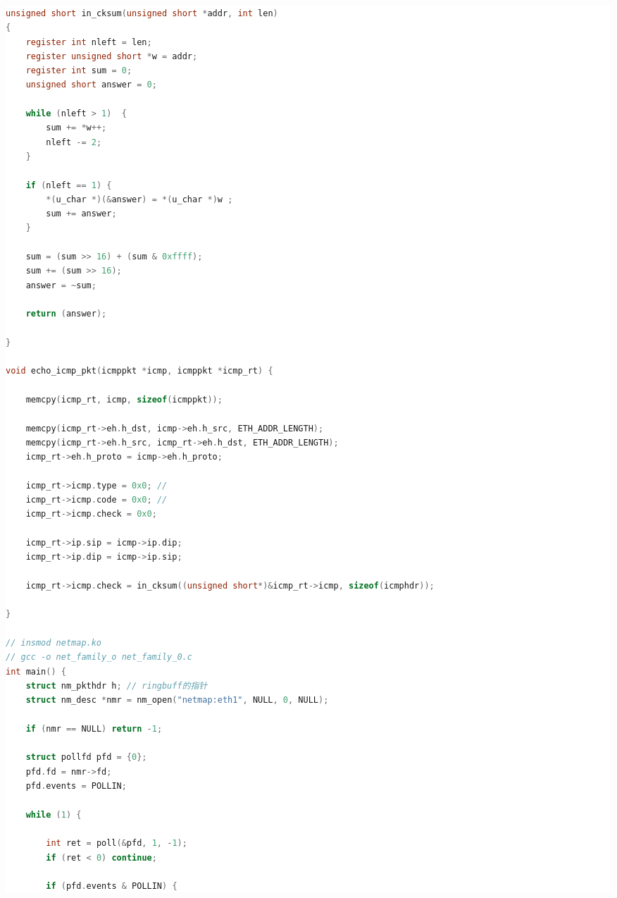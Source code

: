 ```c
unsigned short in_cksum(unsigned short *addr, int len)
{
	register int nleft = len;
	register unsigned short *w = addr;
	register int sum = 0;
	unsigned short answer = 0;

	while (nleft > 1)  {
		sum += *w++;
		nleft -= 2;
	}

	if (nleft == 1) {
		*(u_char *)(&answer) = *(u_char *)w ;
		sum += answer;
	}

	sum = (sum >> 16) + (sum & 0xffff);	
	sum += (sum >> 16);			
	answer = ~sum;
	
	return (answer);

}

void echo_icmp_pkt(icmppkt *icmp, icmppkt *icmp_rt) {

    memcpy(icmp_rt, icmp, sizeof(icmppkt));

    memcpy(icmp_rt->eh.h_dst, icmp->eh.h_src, ETH_ADDR_LENGTH);
    memcpy(icmp_rt->eh.h_src, icmp_rt->eh.h_dst, ETH_ADDR_LENGTH);
    icmp_rt->eh.h_proto = icmp->eh.h_proto;

	icmp_rt->icmp.type = 0x0; //
	icmp_rt->icmp.code = 0x0; //
	icmp_rt->icmp.check = 0x0;

	icmp_rt->ip.sip = icmp->ip.dip;
	icmp_rt->ip.dip = icmp->ip.sip;

    icmp_rt->icmp.check = in_cksum((unsigned short*)&icmp_rt->icmp, sizeof(icmphdr));

}

// insmod netmap.ko
// gcc -o net_family_o net_family_0.c
int main() {
    struct nm_pkthdr h; // ringbuff的指针
    struct nm_desc *nmr = nm_open("netmap:eth1", NULL, 0, NULL);

    if (nmr == NULL) return -1;

    struct pollfd pfd = {0};
    pfd.fd = nmr->fd;
    pfd.events = POLLIN;

    while (1) {

        int ret = poll(&pfd, 1, -1);
        if (ret < 0) continue;

        if (pfd.events & POLLIN) {

```